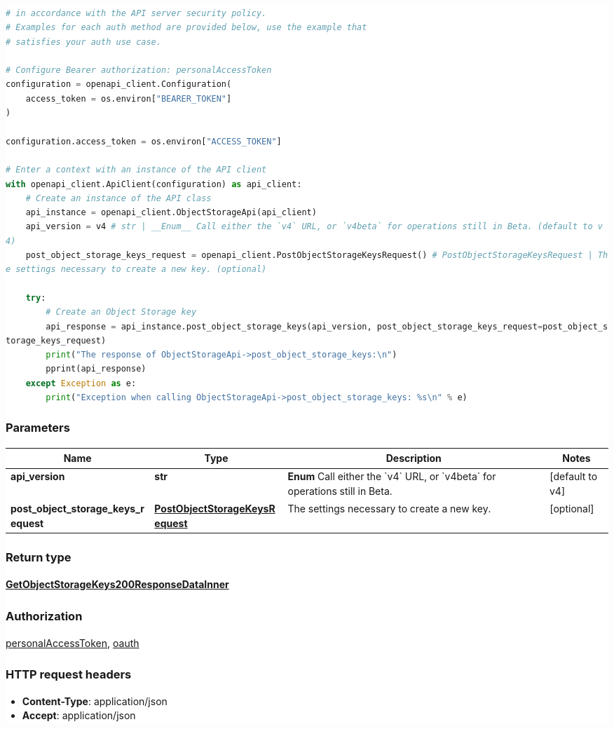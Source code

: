 ```python
# in accordance with the API server security policy.
# Examples for each auth method are provided below, use the example that
# satisfies your auth use case.

# Configure Bearer authorization: personalAccessToken
configuration = openapi_client.Configuration(
    access_token = os.environ["BEARER_TOKEN"]
)

configuration.access_token = os.environ["ACCESS_TOKEN"]

# Enter a context with an instance of the API client
with openapi_client.ApiClient(configuration) as api_client:
    # Create an instance of the API class
    api_instance = openapi_client.ObjectStorageApi(api_client)
    api_version = v4 # str | __Enum__ Call either the `v4` URL, or `v4beta` for operations still in Beta. (default to v4)
    post_object_storage_keys_request = openapi_client.PostObjectStorageKeysRequest() # PostObjectStorageKeysRequest | The settings necessary to create a new key. (optional)

    try:
        # Create an Object Storage key
        api_response = api_instance.post_object_storage_keys(api_version, post_object_storage_keys_request=post_object_storage_keys_request)
        print("The response of ObjectStorageApi->post_object_storage_keys:\n")
        pprint(api_response)
    except Exception as e:
        print("Exception when calling ObjectStorageApi->post_object_storage_keys: %s\n" % e)
```



### Parameters


Name | Type | Description  | Notes
------------- | ------------- | ------------- | -------------
 **api_version** | **str**| __Enum__ Call either the &#x60;v4&#x60; URL, or &#x60;v4beta&#x60; for operations still in Beta. | [default to v4]
 **post_object_storage_keys_request** | [**PostObjectStorageKeysRequest**](PostObjectStorageKeysRequest.md)| The settings necessary to create a new key. | [optional] 

### Return type

[**GetObjectStorageKeys200ResponseDataInner**](GetObjectStorageKeys200ResponseDataInner.md)

### Authorization

[personalAccessToken](../README.md#personalAccessToken), [oauth](../README.md#oauth)

### HTTP request headers

 - **Content-Type**: application/json
 - **Accept**: application/json
